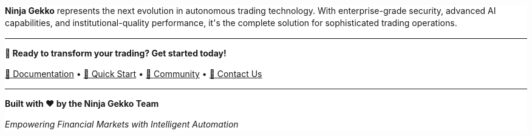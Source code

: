 **Ninja Gekko** represents the next evolution in autonomous trading technology. With enterprise-grade security, advanced AI capabilities, and institutional-quality performance, it's the complete solution for sophisticated trading operations.

---

**🚀 Ready to transform your trading? Get started today!**

[📖 Documentation](#-documentation) • [🚀 Quick Start](#-quick-start) • [💬 Community](https://discord.gg/ninja-gekko) • [📧 Contact Us](mailto:contact@ninjagekko.ai)

---

**Built with ❤️ by the Ninja Gekko Team**

*Empowering Financial Markets with Intelligent Automation*

</div>
